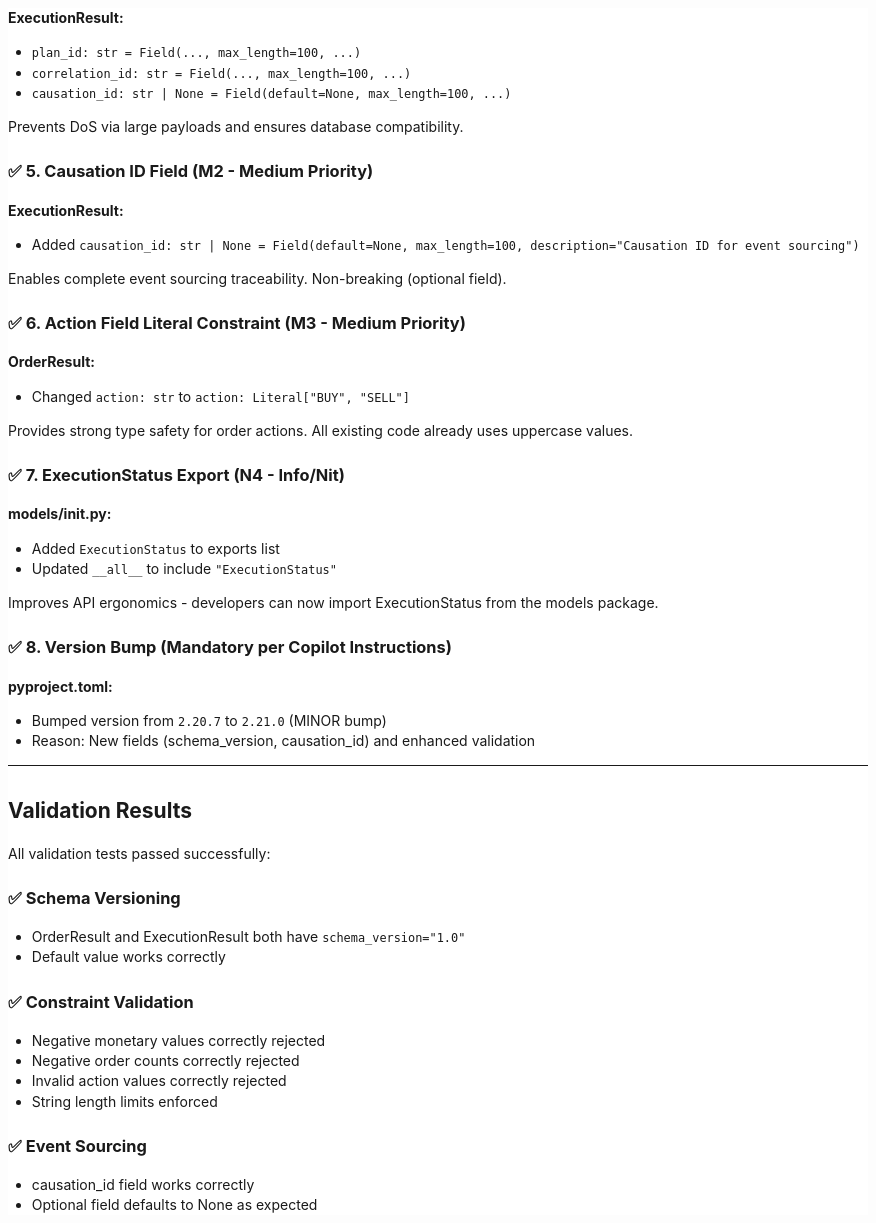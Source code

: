 **ExecutionResult:**
- `plan_id: str = Field(..., max_length=100, ...)`
- `correlation_id: str = Field(..., max_length=100, ...)`
- `causation_id: str | None = Field(default=None, max_length=100, ...)`

Prevents DoS via large payloads and ensures database compatibility.

### ✅ 5. Causation ID Field (M2 - Medium Priority)
**ExecutionResult:**
- Added `causation_id: str | None = Field(default=None, max_length=100, description="Causation ID for event sourcing")`

Enables complete event sourcing traceability. Non-breaking (optional field).

### ✅ 6. Action Field Literal Constraint (M3 - Medium Priority)
**OrderResult:**
- Changed `action: str` to `action: Literal["BUY", "SELL"]`

Provides strong type safety for order actions. All existing code already uses uppercase values.

### ✅ 7. ExecutionStatus Export (N4 - Info/Nit)
**models/__init__.py:**
- Added `ExecutionStatus` to exports list
- Updated `__all__` to include `"ExecutionStatus"`

Improves API ergonomics - developers can now import ExecutionStatus from the models package.

### ✅ 8. Version Bump (Mandatory per Copilot Instructions)
**pyproject.toml:**
- Bumped version from `2.20.7` to `2.21.0` (MINOR bump)
- Reason: New fields (schema_version, causation_id) and enhanced validation

---

## Validation Results

All validation tests passed successfully:

### ✅ Schema Versioning
- OrderResult and ExecutionResult both have `schema_version="1.0"`
- Default value works correctly

### ✅ Constraint Validation
- Negative monetary values correctly rejected
- Negative order counts correctly rejected
- Invalid action values correctly rejected
- String length limits enforced

### ✅ Event Sourcing
- causation_id field works correctly
- Optional field defaults to None as expected
